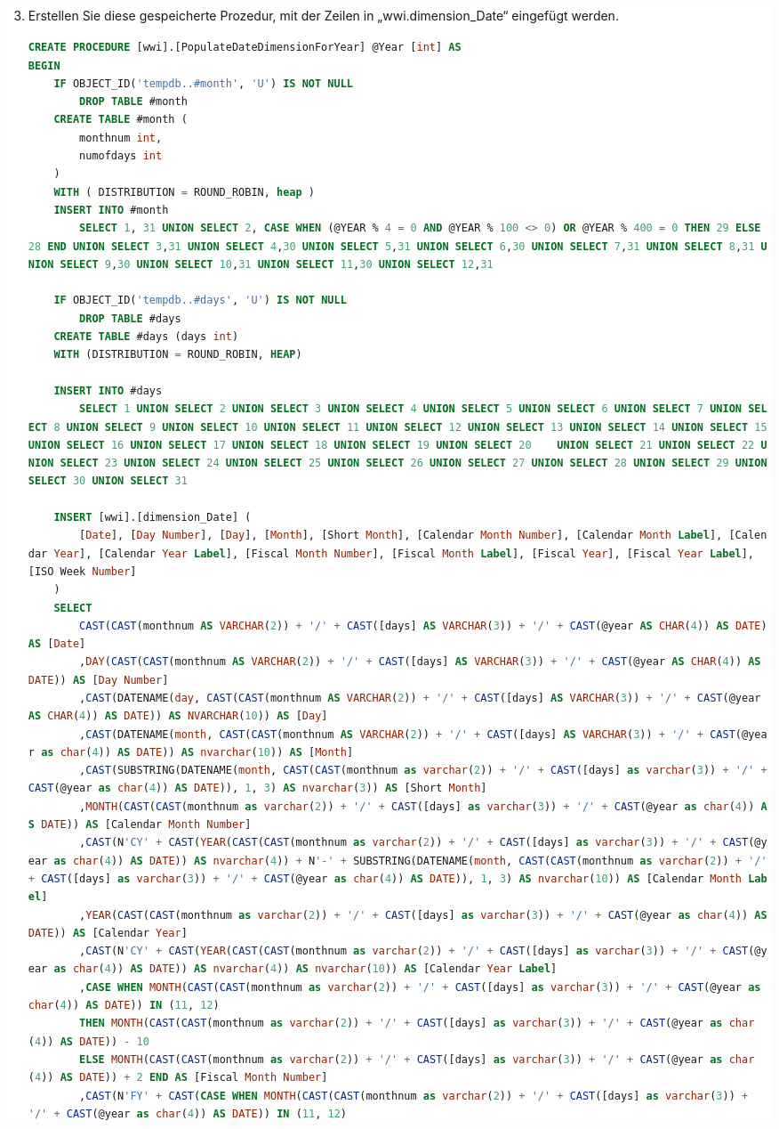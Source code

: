 3. Erstellen Sie diese gespeicherte Prozedur, mit der Zeilen in „wwi.dimension_Date“ eingefügt werden.

    ```sql
    CREATE PROCEDURE [wwi].[PopulateDateDimensionForYear] @Year [int] AS
    BEGIN
        IF OBJECT_ID('tempdb..#month', 'U') IS NOT NULL 
            DROP TABLE #month
        CREATE TABLE #month (
            monthnum int,
            numofdays int
        )
        WITH ( DISTRIBUTION = ROUND_ROBIN, heap )
        INSERT INTO #month
            SELECT 1, 31 UNION SELECT 2, CASE WHEN (@YEAR % 4 = 0 AND @YEAR % 100 <> 0) OR @YEAR % 400 = 0 THEN 29 ELSE 28 END UNION SELECT 3,31 UNION SELECT 4,30 UNION SELECT 5,31 UNION SELECT 6,30 UNION SELECT 7,31 UNION SELECT 8,31 UNION SELECT 9,30 UNION SELECT 10,31 UNION SELECT 11,30 UNION SELECT 12,31

        IF OBJECT_ID('tempdb..#days', 'U') IS NOT NULL 
            DROP TABLE #days
        CREATE TABLE #days (days int)
        WITH (DISTRIBUTION = ROUND_ROBIN, HEAP)

        INSERT INTO #days
            SELECT 1 UNION SELECT 2 UNION SELECT 3 UNION SELECT 4 UNION SELECT 5 UNION SELECT 6 UNION SELECT 7 UNION SELECT 8 UNION SELECT 9 UNION SELECT 10 UNION SELECT 11 UNION SELECT 12 UNION SELECT 13 UNION SELECT 14 UNION SELECT 15 UNION SELECT 16 UNION SELECT 17 UNION SELECT 18 UNION SELECT 19 UNION SELECT 20    UNION SELECT 21 UNION SELECT 22 UNION SELECT 23 UNION SELECT 24 UNION SELECT 25 UNION SELECT 26 UNION SELECT 27 UNION SELECT 28 UNION SELECT 29 UNION SELECT 30 UNION SELECT 31

        INSERT [wwi].[dimension_Date] (
            [Date], [Day Number], [Day], [Month], [Short Month], [Calendar Month Number], [Calendar Month Label], [Calendar Year], [Calendar Year Label], [Fiscal Month Number], [Fiscal Month Label], [Fiscal Year], [Fiscal Year Label], [ISO Week Number] 
        )
        SELECT
            CAST(CAST(monthnum AS VARCHAR(2)) + '/' + CAST([days] AS VARCHAR(3)) + '/' + CAST(@year AS CHAR(4)) AS DATE) AS [Date]
            ,DAY(CAST(CAST(monthnum AS VARCHAR(2)) + '/' + CAST([days] AS VARCHAR(3)) + '/' + CAST(@year AS CHAR(4)) AS DATE)) AS [Day Number]
            ,CAST(DATENAME(day, CAST(CAST(monthnum AS VARCHAR(2)) + '/' + CAST([days] AS VARCHAR(3)) + '/' + CAST(@year AS CHAR(4)) AS DATE)) AS NVARCHAR(10)) AS [Day]
            ,CAST(DATENAME(month, CAST(CAST(monthnum AS VARCHAR(2)) + '/' + CAST([days] AS VARCHAR(3)) + '/' + CAST(@year as char(4)) AS DATE)) AS nvarchar(10)) AS [Month]
            ,CAST(SUBSTRING(DATENAME(month, CAST(CAST(monthnum as varchar(2)) + '/' + CAST([days] as varchar(3)) + '/' + CAST(@year as char(4)) AS DATE)), 1, 3) AS nvarchar(3)) AS [Short Month]
            ,MONTH(CAST(CAST(monthnum as varchar(2)) + '/' + CAST([days] as varchar(3)) + '/' + CAST(@year as char(4)) AS DATE)) AS [Calendar Month Number]
            ,CAST(N'CY' + CAST(YEAR(CAST(CAST(monthnum as varchar(2)) + '/' + CAST([days] as varchar(3)) + '/' + CAST(@year as char(4)) AS DATE)) AS nvarchar(4)) + N'-' + SUBSTRING(DATENAME(month, CAST(CAST(monthnum as varchar(2)) + '/' + CAST([days] as varchar(3)) + '/' + CAST(@year as char(4)) AS DATE)), 1, 3) AS nvarchar(10)) AS [Calendar Month Label]
            ,YEAR(CAST(CAST(monthnum as varchar(2)) + '/' + CAST([days] as varchar(3)) + '/' + CAST(@year as char(4)) AS DATE)) AS [Calendar Year]
            ,CAST(N'CY' + CAST(YEAR(CAST(CAST(monthnum as varchar(2)) + '/' + CAST([days] as varchar(3)) + '/' + CAST(@year as char(4)) AS DATE)) AS nvarchar(4)) AS nvarchar(10)) AS [Calendar Year Label]
            ,CASE WHEN MONTH(CAST(CAST(monthnum as varchar(2)) + '/' + CAST([days] as varchar(3)) + '/' + CAST(@year as char(4)) AS DATE)) IN (11, 12)
            THEN MONTH(CAST(CAST(monthnum as varchar(2)) + '/' + CAST([days] as varchar(3)) + '/' + CAST(@year as char(4)) AS DATE)) - 10
            ELSE MONTH(CAST(CAST(monthnum as varchar(2)) + '/' + CAST([days] as varchar(3)) + '/' + CAST(@year as char(4)) AS DATE)) + 2 END AS [Fiscal Month Number]
            ,CAST(N'FY' + CAST(CASE WHEN MONTH(CAST(CAST(monthnum as varchar(2)) + '/' + CAST([days] as varchar(3)) + '/' + CAST(@year as char(4)) AS DATE)) IN (11, 12)